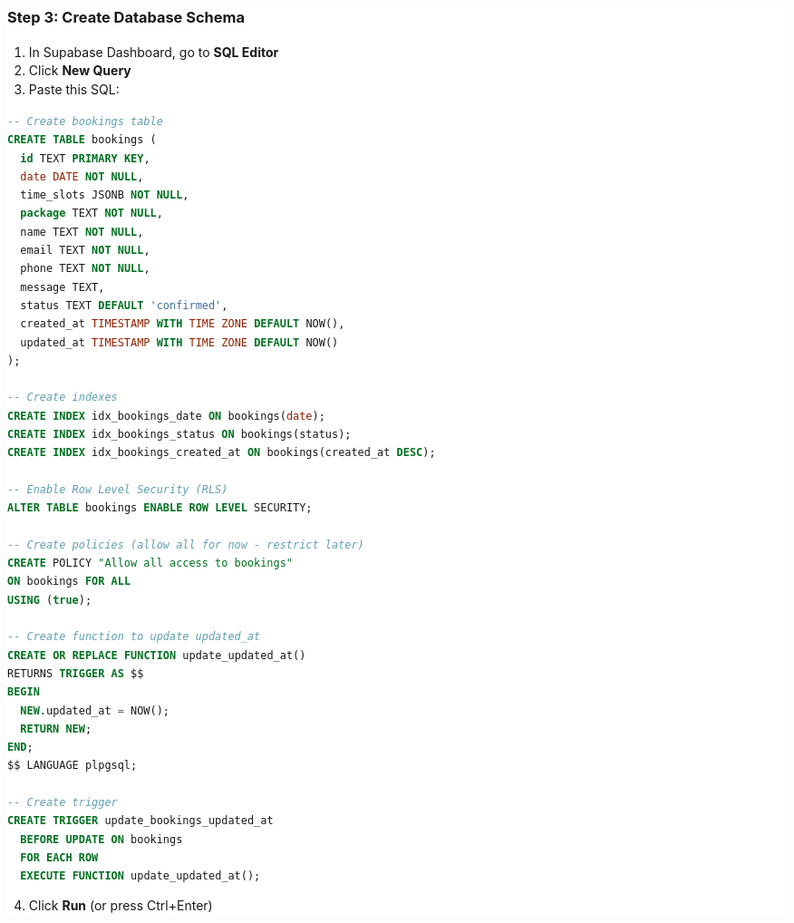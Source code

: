 ### Step 3: Create Database Schema

1. In Supabase Dashboard, go to **SQL Editor**
2. Click **New Query**
3. Paste this SQL:

```sql
-- Create bookings table
CREATE TABLE bookings (
  id TEXT PRIMARY KEY,
  date DATE NOT NULL,
  time_slots JSONB NOT NULL,
  package TEXT NOT NULL,
  name TEXT NOT NULL,
  email TEXT NOT NULL,
  phone TEXT NOT NULL,
  message TEXT,
  status TEXT DEFAULT 'confirmed',
  created_at TIMESTAMP WITH TIME ZONE DEFAULT NOW(),
  updated_at TIMESTAMP WITH TIME ZONE DEFAULT NOW()
);

-- Create indexes
CREATE INDEX idx_bookings_date ON bookings(date);
CREATE INDEX idx_bookings_status ON bookings(status);
CREATE INDEX idx_bookings_created_at ON bookings(created_at DESC);

-- Enable Row Level Security (RLS)
ALTER TABLE bookings ENABLE ROW LEVEL SECURITY;

-- Create policies (allow all for now - restrict later)
CREATE POLICY "Allow all access to bookings" 
ON bookings FOR ALL 
USING (true);

-- Create function to update updated_at
CREATE OR REPLACE FUNCTION update_updated_at()
RETURNS TRIGGER AS $$
BEGIN
  NEW.updated_at = NOW();
  RETURN NEW;
END;
$$ LANGUAGE plpgsql;

-- Create trigger
CREATE TRIGGER update_bookings_updated_at
  BEFORE UPDATE ON bookings
  FOR EACH ROW
  EXECUTE FUNCTION update_updated_at();
```

4. Click **Run** (or press Ctrl+Enter)
